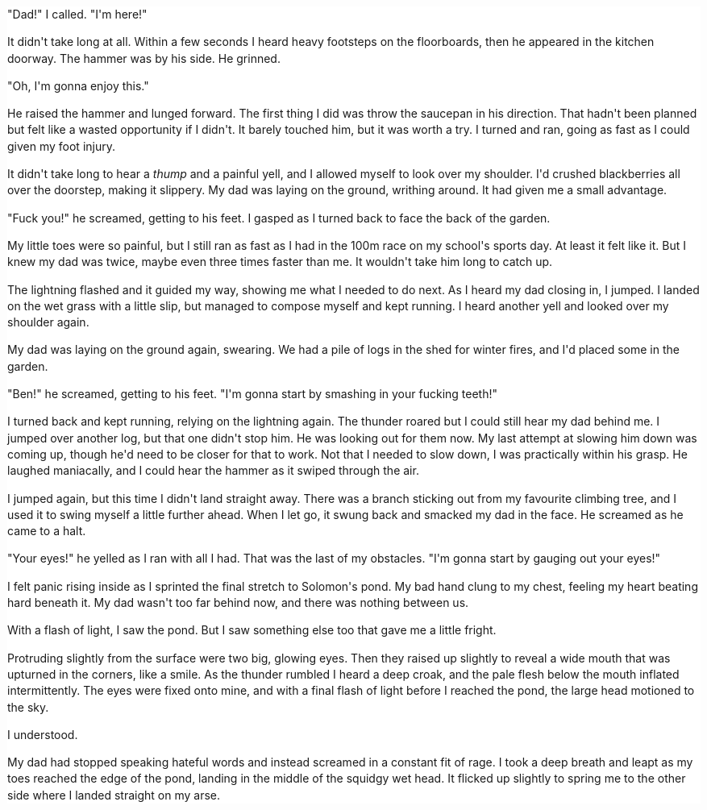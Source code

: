 "Dad!" I called. "I'm here!" 

It didn't take long at all. Within a few seconds I heard heavy footsteps on the floorboards, then he appeared in the kitchen doorway. The hammer was by his side. He grinned. 

"Oh, I'm gonna enjoy this." 

He raised the hammer and lunged forward. The first thing I did was throw the saucepan in his direction. That hadn't been planned but felt like a wasted opportunity if I didn't. It barely touched him, but it was worth a try. I turned and ran, going as fast as I could given my foot injury. 

It didn't take long to hear a *thump* and a painful yell, and I allowed myself to look over my shoulder. I'd crushed blackberries all over the doorstep, making it slippery. My dad was laying on the ground, writhing around. It had given me a small advantage. 

"Fuck you!" he screamed, getting to his feet. I gasped as I turned back to face the back of the garden. 

My little toes were so painful, but I still ran as fast as I had in the 100m race on my school's sports day. At least it felt like it. But I knew my dad was twice, maybe even three times faster than me. It wouldn't take him long to catch up. 

The lightning flashed and it guided my way, showing me what I needed to do next. As I heard my dad closing in, I jumped. I landed on the wet grass with a little slip, but managed to compose myself and kept running. I heard another yell and looked over my shoulder again. 

My dad was laying on the ground again, swearing. We had a pile of logs in the shed for winter fires, and I'd placed some in the garden. 

"Ben!" he screamed, getting to his feet. "I'm gonna start by smashing in your fucking teeth!" 

I turned back and kept running, relying on the lightning again. The thunder roared but I could still hear my dad behind me. I jumped over another log, but that one didn't stop him. He was looking out for them now. My last attempt at slowing him down was coming up, though he'd need to be closer for that to work. Not that I needed to slow down, I was practically within his grasp. He laughed maniacally, and I could hear the hammer as it swiped through the air. 

I jumped again, but this time I didn't land straight away. There was a branch sticking out from my favourite climbing tree, and I used it to swing myself a little further ahead. When I let go, it swung back and smacked my dad in the face. He screamed as he came to a halt.

"Your eyes!" he yelled as I ran with all I had. That was the last of my obstacles. "I'm gonna start by gauging out your eyes!" 

I felt panic rising inside as I sprinted the final stretch to Solomon's pond. My bad hand clung to my chest, feeling my heart beating hard beneath it. My dad wasn't too far behind now, and there was nothing between us. 

With a flash of light, I saw the pond. But I saw something else too that gave me a little fright. 

Protruding slightly from the surface were two big, glowing eyes. Then they raised up slightly to reveal a wide mouth that was upturned in the corners, like a smile. As the thunder rumbled I heard a deep croak, and the pale flesh below the mouth inflated intermittently. The eyes were fixed onto mine, and with a final flash of light before I reached the pond, the large head motioned to the sky. 

I understood. 

My dad had stopped speaking hateful words and instead screamed in a constant fit of rage. I took a deep breath and leapt as my toes reached the edge of the pond, landing in the middle of the squidgy wet head. It flicked up slightly to spring me to the other side where I landed straight on my arse. 
